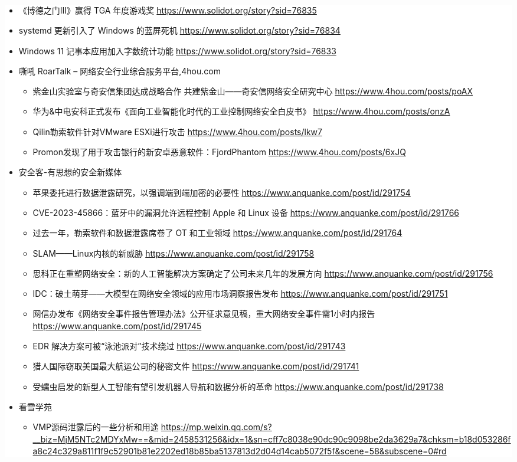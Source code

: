   - 《博德之门III》赢得 TGA 年度游戏奖
https://www.solidot.org/story?sid=76835

  - systemd 更新引入了 Windows 的蓝屏死机
https://www.solidot.org/story?sid=76834

  - Windows 11 记事本应用加入字数统计功能
https://www.solidot.org/story?sid=76833

- 嘶吼 RoarTalk – 网络安全行业综合服务平台,4hou.com
  - 紫金山实验室与奇安信集团达成战略合作 共建紫金山——奇安信网络安全研究中心
https://www.4hou.com/posts/poAX

  - 华为&amp;中电安科正式发布《面向工业智能化时代的工业控制网络安全白皮书》
https://www.4hou.com/posts/onzA

  - Qilin勒索软件针对VMware ESXi进行攻击
https://www.4hou.com/posts/lkw7

  - Promon发现了用于攻击银行的新安卓恶意软件：FjordPhantom
https://www.4hou.com/posts/6xJQ

- 安全客-有思想的安全新媒体
  - 苹果委托进行数据泄露研究，以强调端到端加密的必要性
https://www.anquanke.com/post/id/291754

  - CVE-2023-45866：蓝牙中的漏洞允许远程控制 Apple 和 Linux 设备
https://www.anquanke.com/post/id/291766

  - 过去一年，勒索软件和数据泄露席卷了 OT 和工业领域
https://www.anquanke.com/post/id/291764

  - SLAM——Linux内核的新威胁
https://www.anquanke.com/post/id/291758

  - 思科正在重塑网络安全：新的人工智能解决方案确定了公司未来几年的发展方向
https://www.anquanke.com/post/id/291756

  - IDC：破土萌芽——大模型在网络安全领域的应用市场洞察报告发布
https://www.anquanke.com/post/id/291751

  - 网信办发布《网络安全事件报告管理办法》公开征求意见稿，重大网络安全事件需1小时内报告
https://www.anquanke.com/post/id/291745

  - EDR 解决方案可被“泳池派对”技术绕过
https://www.anquanke.com/post/id/291743

  - 猎人国际窃取美国最大航运公司的秘密文件
https://www.anquanke.com/post/id/291741

  - 受蠕虫启发的新型人工智能有望引发机器人导航和数据分析的革命
https://www.anquanke.com/post/id/291738

- 看雪学苑
  - VMP源码泄露后的一些分析和用途
https://mp.weixin.qq.com/s?__biz=MjM5NTc2MDYxMw==&mid=2458531256&idx=1&sn=cff7c8038e90dc90c9098be2da3629a7&chksm=b18d053286fa8c24c329a811f1f9c52901b81e2202ed18b85ba5137813d2d04d14cab5072f5f&scene=58&subscene=0#rd
